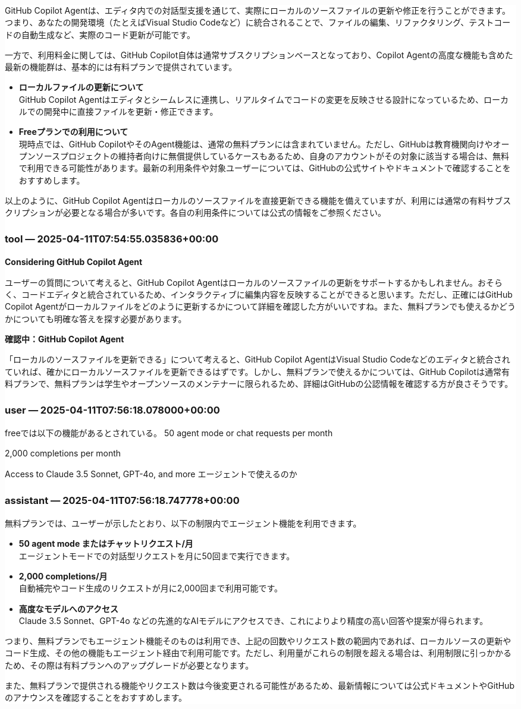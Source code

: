 GitHub Copilot Agentは、エディタ内での対話型支援を通じて、実際にローカルのソースファイルの更新や修正を行うことができます。つまり、あなたの開発環境（たとえばVisual Studio Codeなど）に統合されることで、ファイルの編集、リファクタリング、テストコードの自動生成など、実際のコード更新が可能です。

一方で、利用料金に関しては、GitHub Copilot自体は通常サブスクリプションベースとなっており、Copilot Agentの高度な機能も含めた最新の機能群は、基本的には有料プランで提供されています。  
- **ローカルファイルの更新について**  
  GitHub Copilot Agentはエディタとシームレスに連携し、リアルタイムでコードの変更を反映させる設計になっているため、ローカルでの開発中に直接ファイルを更新・修正できます。

- **Freeプランでの利用について**  
  現時点では、GitHub CopilotやそのAgent機能は、通常の無料プランには含まれていません。ただし、GitHubは教育機関向けやオープンソースプロジェクトの維持者向けに無償提供しているケースもあるため、自身のアカウントがその対象に該当する場合は、無料で利用できる可能性があります。最新の利用条件や対象ユーザーについては、GitHubの公式サイトやドキュメントで確認することをおすすめします。

以上のように、GitHub Copilot Agentはローカルのソースファイルを直接更新できる機能を備えていますが、利用には通常の有料サブスクリプションが必要となる場合が多いです。各自の利用条件については公式の情報をご参照ください。

### tool — 2025-04-11T07:54:55.035836+00:00

**Considering GitHub Copilot Agent**

ユーザーの質問について考えると、GitHub Copilot Agentはローカルのソースファイルの更新をサポートするかもしれません。おそらく、コードエディタと統合されているため、インタラクティブに編集内容を反映することができると思います。ただし、正確にはGitHub Copilot Agentがローカルファイルをどのように更新するかについて詳細を確認した方がいいですね。また、無料プランでも使えるかどうかについても明確な答えを探す必要があります。

**確認中：GitHub Copilot Agent**

「ローカルのソースファイルを更新できる」について考えると、GitHub Copilot AgentはVisual Studio Codeなどのエディタと統合されていれば、確かにローカルソースファイルを更新できるはずです。しかし、無料プランで使えるかについては、GitHub Copilotは通常有料プランで、無料プランは学生やオープンソースのメンテナーに限られるため、詳細はGitHubの公認情報を確認する方が良さそうです。

### user — 2025-04-11T07:56:18.078000+00:00

freeでは以下の機能があるとされている。
50 agent mode or chat requests per month

2,000 completions per month

Access to Claude 3.5 Sonnet, GPT-4o, and more
エージェントで使えるのか

### assistant — 2025-04-11T07:56:18.747778+00:00

無料プランでは、ユーザーが示したとおり、以下の制限内でエージェント機能を利用できます。

- **50 agent mode またはチャットリクエスト/月**  
  エージェントモードでの対話型リクエストを月に50回まで実行できます。

- **2,000 completions/月**  
  自動補完やコード生成のリクエストが月に2,000回まで利用可能です。

- **高度なモデルへのアクセス**  
  Claude 3.5 Sonnet、GPT-4o などの先進的なAIモデルにアクセスでき、これによりより精度の高い回答や提案が得られます。

つまり、無料プランでもエージェント機能そのものは利用でき、上記の回数やリクエスト数の範囲内であれば、ローカルソースの更新やコード生成、その他の機能もエージェント経由で利用可能です。ただし、利用量がこれらの制限を超える場合は、利用制限に引っかかるため、その際は有料プランへのアップグレードが必要となります。

また、無料プランで提供される機能やリクエスト数は今後変更される可能性があるため、最新情報については公式ドキュメントやGitHubのアナウンスを確認することをおすすめします。
